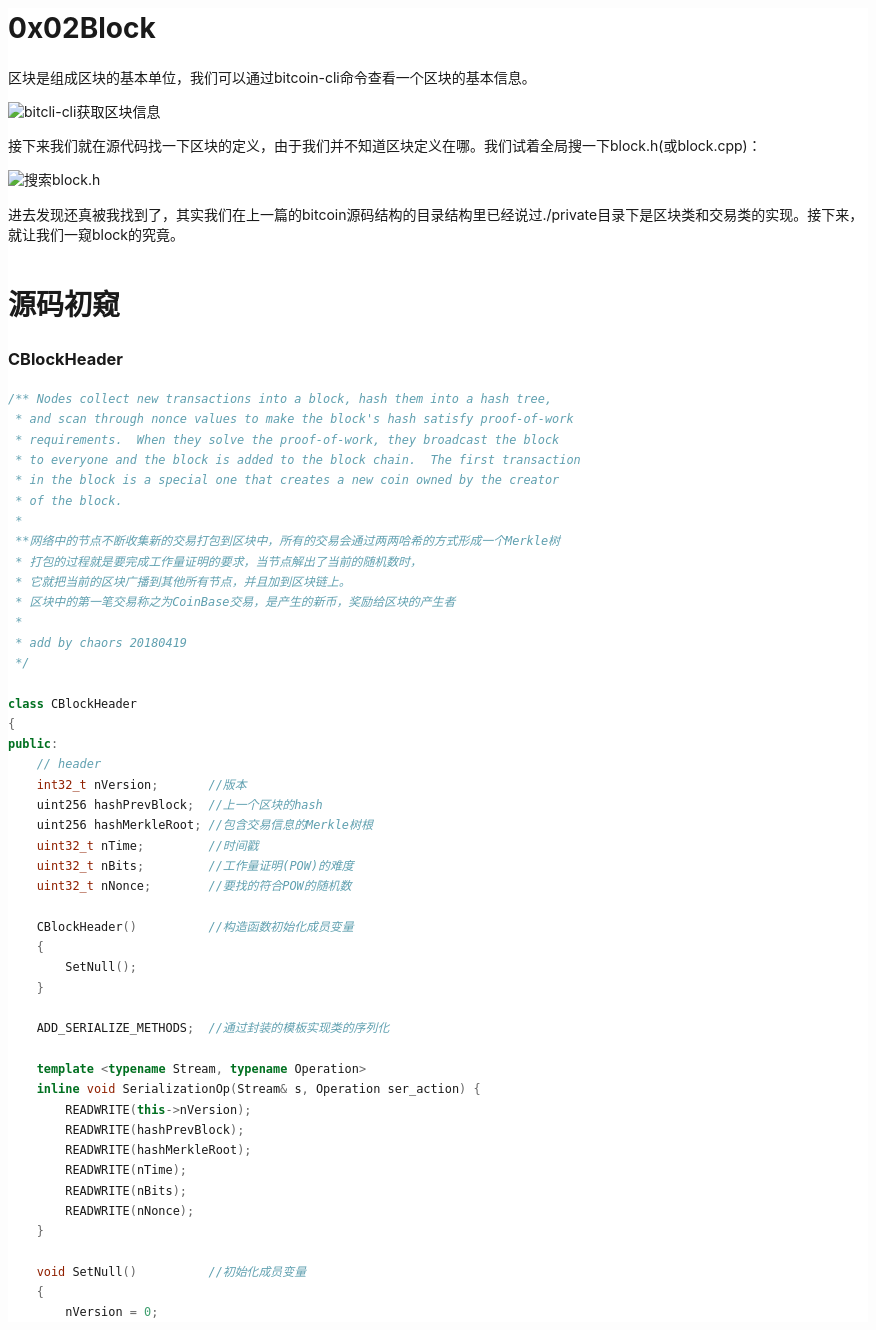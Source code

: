 # 0x02Block

区块是组成区块的基本单位，我们可以通过bitcoin-cli命令查看一个区块的基本信息。

![bitcli-cli获取区块信息](https://upload-images.jianshu.io/upload_images/830585-b2f5228798c3ebf1.png?imageMogr2/auto-orient/strip%7CimageView2/2/w/1240)

接下来我们就在源代码找一下区块的定义，由于我们并不知道区块定义在哪。我们试着全局搜一下block.h(或block.cpp)：

![搜索block.h](https://upload-images.jianshu.io/upload_images/830585-cbe9657e40c0cea9.png?imageMogr2/auto-orient/strip%7CimageView2/2/w/1240)

进去发现还真被我找到了，其实我们在上一篇的bitcoin源码结构的目录结构里已经说过./private目录下是区块类和交易类的实现。接下来，就让我们一窥block的究竟。

# 源码初窥
### CBlockHeader
```C++
/** Nodes collect new transactions into a block, hash them into a hash tree,
 * and scan through nonce values to make the block's hash satisfy proof-of-work
 * requirements.  When they solve the proof-of-work, they broadcast the block
 * to everyone and the block is added to the block chain.  The first transaction
 * in the block is a special one that creates a new coin owned by the creator
 * of the block.
 *
 **网络中的节点不断收集新的交易打包到区块中，所有的交易会通过两两哈希的方式形成一个Merkle树
 * 打包的过程就是要完成工作量证明的要求，当节点解出了当前的随机数时，
 * 它就把当前的区块广播到其他所有节点，并且加到区块链上。
 * 区块中的第一笔交易称之为CoinBase交易，是产生的新币，奖励给区块的产生者  
 * 
 * add by chaors 20180419
 */

class CBlockHeader
{
public:
    // header
    int32_t nVersion;       //版本
    uint256 hashPrevBlock;  //上一个区块的hash
    uint256 hashMerkleRoot; //包含交易信息的Merkle树根
    uint32_t nTime;         //时间戳
    uint32_t nBits;         //工作量证明(POW)的难度
    uint32_t nNonce;        //要找的符合POW的随机数

    CBlockHeader()          //构造函数初始化成员变量
    {
        SetNull();          
    }

    ADD_SERIALIZE_METHODS;  //通过封装的模板实现类的序列化

    template <typename Stream, typename Operation>
    inline void SerializationOp(Stream& s, Operation ser_action) {
        READWRITE(this->nVersion);
        READWRITE(hashPrevBlock);
        READWRITE(hashMerkleRoot);
        READWRITE(nTime);
        READWRITE(nBits);
        READWRITE(nNonce);
    }

    void SetNull()          //初始化成员变量
    {
        nVersion = 0;
```